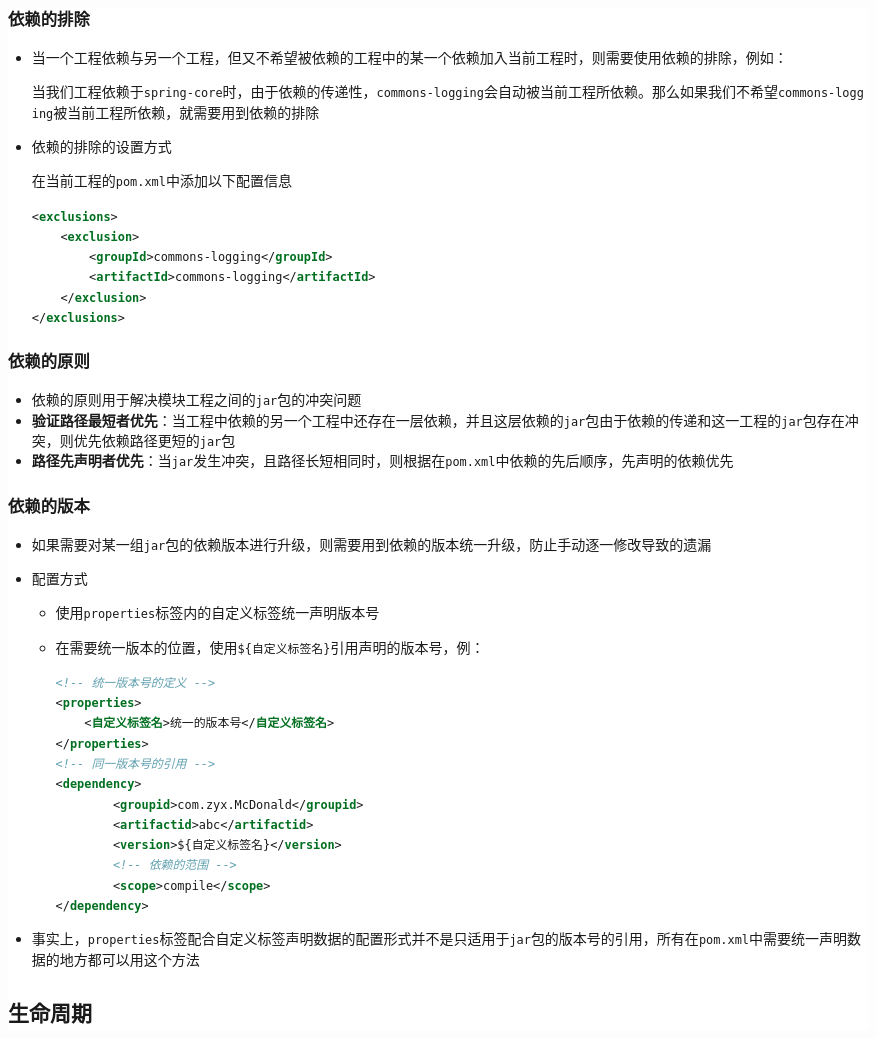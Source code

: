 ### 依赖的排除

* 当一个工程依赖与另一个工程，但又不希望被依赖的工程中的某一个依赖加入当前工程时，则需要使用依赖的排除，例如：

  当我们工程依赖于`spring-core`时，由于依赖的传递性，`commons-logging`会自动被当前工程所依赖。那么如果我们不希望`commons-logging`被当前工程所依赖，就需要用到依赖的排除

* 依赖的排除的设置方式

  在当前工程的`pom.xml`中添加以下配置信息

  ```xml
  <exclusions>
      <exclusion>
          <groupId>commons-logging</groupId>
          <artifactId>commons-logging</artifactId>
      </exclusion>
  </exclusions>
  ```

### 依赖的原则

* 依赖的原则用于解决模块工程之间的`jar`包的冲突问题
* **验证路径最短者优先**：当工程中依赖的另一个工程中还存在一层依赖，并且这层依赖的`jar`包由于依赖的传递和这一工程的`jar`包存在冲突，则优先依赖路径更短的`jar`包
* **路径先声明者优先**：当`jar`发生冲突，且路径长短相同时，则根据在`pom.xml`中依赖的先后顺序，先声明的依赖优先

### 依赖的版本

* 如果需要对某一组`jar`包的依赖版本进行升级，则需要用到依赖的版本统一升级，防止手动逐一修改导致的遗漏

* 配置方式

  * 使用`properties`标签内的自定义标签统一声明版本号

  * 在需要统一版本的位置，使用`${自定义标签名}`引用声明的版本号，例：

    ```xml
    <!-- 统一版本号的定义 -->
    <properties>
    	<自定义标签名>统一的版本号</自定义标签名>
    </properties>
    <!-- 同一版本号的引用 -->
    <dependency>
            <groupid>com.zyx.McDonald</groupid>
    		<artifactid>abc</artifactid>
    		<version>${自定义标签名}</version>
            <!-- 依赖的范围 -->
            <scope>compile</scope>
    </dependency>
    ```

* 事实上，`properties`标签配合自定义标签声明数据的配置形式并不是只适用于`jar`包的版本号的引用，所有在`pom.xml`中需要统一声明数据的地方都可以用这个方法

## 生命周期
